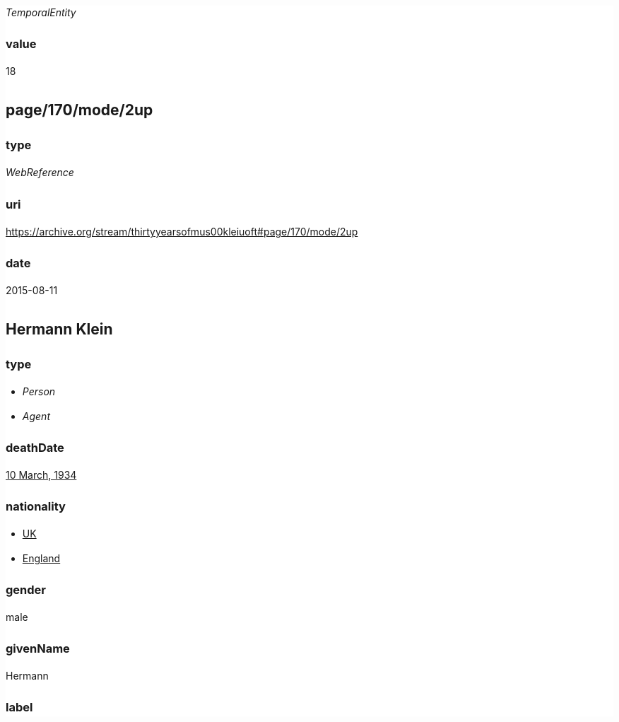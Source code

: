 
*TemporalEntity*

### value


18

## page/170/mode/2up

### type


*WebReference*

### uri


https://archive.org/stream/thirtyyearsofmus00kleiuoft#page/170/mode/2up

### date


2015-08-11

## Hermann Klein

### type

 - *Person*

 - *Agent*

### deathDate


[10 March, 1934](#10-March-1934)

### nationality

 - [UK](#UK)

 - [England](#England)

### gender


male

### givenName


Hermann

### label
